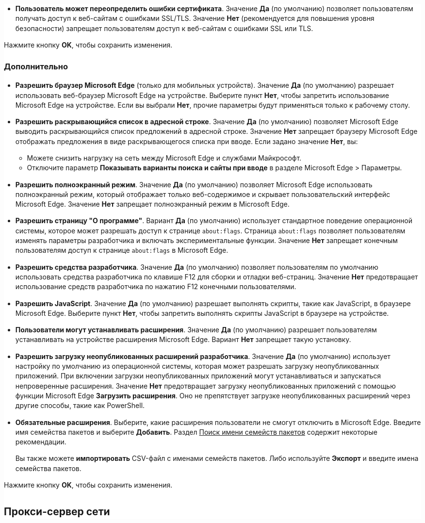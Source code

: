 - **Пользователь может переопределить ошибки сертификата**. Значение **Да** (по умолчанию) позволяет пользователям получать доступ к веб-сайтам с ошибками SSL/TLS. Значение **Нет** (рекомендуется для повышения уровня безопасности) запрещает пользователям доступ к веб-сайтам с ошибками SSL или TLS.

Нажмите кнопку **OK**, чтобы сохранить изменения.

### <a name="additional"></a>Дополнительно

- **Разрешить браузер Microsoft Edge** (только для мобильных устройств). Значение **Да** (по умолчанию) разрешает использовать веб-браузер Microsoft Edge на устройстве. Выберите пункт **Нет**, чтобы запретить использование Microsoft Edge на устройстве. Если вы выбрали **Нет**, прочие параметры будут применяться только к рабочему столу.
- **Разрешить раскрывающийся список в адресной строке**. Значение **Да** (по умолчанию) позволяет Microsoft Edge выводить раскрывающийся список предложений в адресной строке. Значение **Нет** запрещает браузеру Microsoft Edge отображать предложения в виде раскрывающегося списка при вводе. Если задано значение **Нет**, вы:
  - Можете снизить нагрузку на сеть между Microsoft Edge и службами Майкрософт.
  - Отключите параметр **Показывать варианты поиска и сайты при вводе** в разделе Microsoft Edge > Параметры.
- **Разрешить полноэкранный режим**. Значение **Да** (по умолчанию) позволяет Microsoft Edge использовать полноэкранный режим, который отображает только веб-содержимое и скрывает пользовательский интерфейс Microsoft Edge. Значение **Нет** запрещает полноэкранный режим в Microsoft Edge.
- **Разрешить страницу "О программе"**. Вариант **Да** (по умолчанию) использует стандартное поведение операционной системы, которое может разрешать доступ к странице `about:flags`. Страница `about:flags` позволяет пользователям изменять параметры разработчика и включать экспериментальные функции. Значение **Нет** запрещает конечным пользователям доступ к странице `about:flags` в Microsoft Edge.
- **Разрешить средства разработчика**. Значение **Да** (по умолчанию) позволяет пользователям по умолчанию использовать средства разработчика по клавише F12 для сборки и отладки веб-страниц. Значение **Нет** предотвращает использование средств разработчика по нажатию F12 конечными пользователями.
- **Разрешить JavaScript**. Значение **Да** (по умолчанию) разрешает выполнять скрипты, такие как JavaScript, в браузере Microsoft Edge. Выберите пункт **Нет**, чтобы запретить выполнять скрипты JavaScript в браузере на устройстве.
- **Пользователи могут устанавливать расширения**. Значение **Да** (по умолчанию) разрешает пользователям устанавливать на устройстве расширения Microsoft Edge. Вариант **Нет** запрещает такую установку.
- **Разрешить загрузку неопубликованных расширений разработчика**. Значение **Да** (по умолчанию) использует настройку по умолчанию из операционной системы, которая может разрешать загрузку неопубликованных приложений. При включении загрузки неопубликованных приложений могут устанавливаться и запускаться непроверенные расширения. Значение **Нет** предотвращает загрузку неопубликованных приложений с помощью функции Microsoft Edge **Загрузить расширения**. Оно не препятствует загрузке неопубликованных расширений через другие способы, такие как PowerShell.
- **Обязательные расширения**. Выберите, какие расширения пользователи не смогут отключить в Microsoft Edge. Введите имя семейства пакетов и выберите **Добавить**. Раздел [Поиск имени семейств пакетов](https://docs.microsoft.com/sccm/protect/deploy-use/find-a-pfn-for-per-app-vpn) содержит некоторые рекомендации.

  Вы также можете **импортировать** CSV-файл с именами семейств пакетов. Либо используйте **Экспорт** и введите имена семейства пакетов.

Нажмите кнопку **OK**, чтобы сохранить изменения.

## <a name="network-proxy"></a>Прокси-сервер сети
